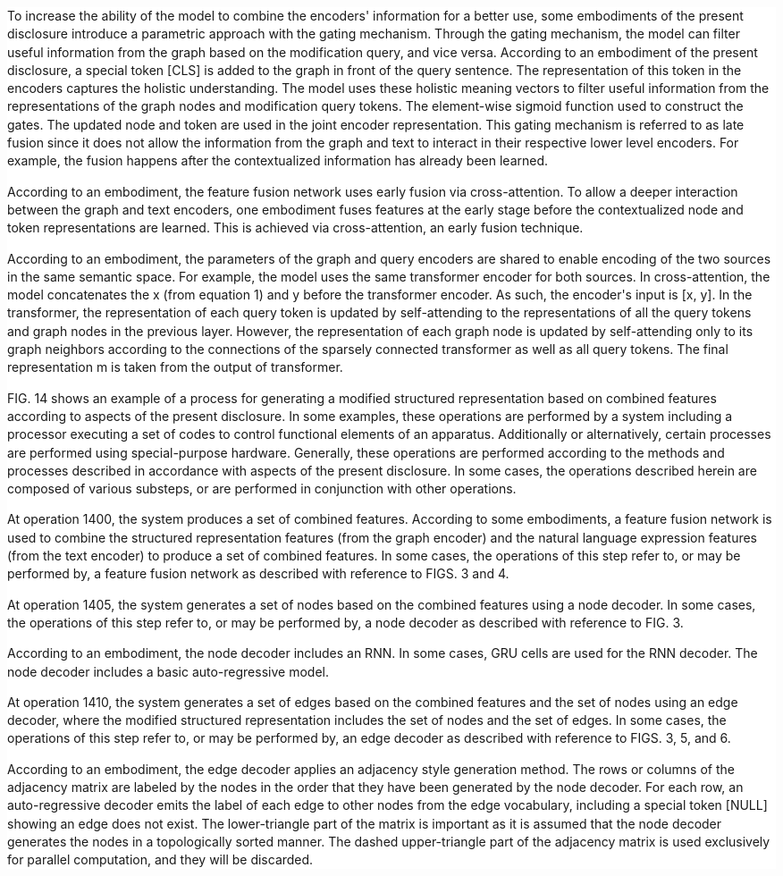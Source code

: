 To increase the ability of the model to combine the encoders' information for a better use, some embodiments of the present disclosure introduce a parametric approach with the gating mechanism. Through the gating mechanism, the model can filter useful information from the graph based on the modification query, and vice versa. According to an embodiment of the present disclosure, a special token [CLS] is added to the graph in front of the query sentence. The representation of this token in the encoders captures the holistic understanding. The model uses these holistic meaning vectors to filter useful information from the representations of the graph nodes and modification query tokens. The element-wise sigmoid function used to construct the gates. The updated node and token are used in the joint encoder representation. This gating mechanism is referred to as late fusion since it does not allow the information from the graph and text to interact in their respective lower level encoders. For example, the fusion happens after the contextualized information has already been learned.

According to an embodiment, the feature fusion network uses early fusion via cross-attention. To allow a deeper interaction between the graph and text encoders, one embodiment fuses features at the early stage before the contextualized node and token representations are learned. This is achieved via cross-attention, an early fusion technique.

According to an embodiment, the parameters of the graph and query encoders are shared to enable encoding of the two sources in the same semantic space. For example, the model uses the same transformer encoder for both sources. In cross-attention, the model concatenates the x (from equation 1) and y before the transformer encoder. As such, the encoder's input is [x, y]. In the transformer, the representation of each query token is updated by self-attending to the representations of all the query tokens and graph nodes in the previous layer. However, the representation of each graph node is updated by self-attending only to its graph neighbors according to the connections of the sparsely connected transformer as well as all query tokens. The final representation m is taken from the output of transformer.

FIG. 14 shows an example of a process for generating a modified structured representation based on combined features according to aspects of the present disclosure. In some examples, these operations are performed by a system including a processor executing a set of codes to control functional elements of an apparatus. Additionally or alternatively, certain processes are performed using special-purpose hardware. Generally, these operations are performed according to the methods and processes described in accordance with aspects of the present disclosure. In some cases, the operations described herein are composed of various substeps, or are performed in conjunction with other operations.

At operation 1400, the system produces a set of combined features. According to some embodiments, a feature fusion network is used to combine the structured representation features (from the graph encoder) and the natural language expression features (from the text encoder) to produce a set of combined features. In some cases, the operations of this step refer to, or may be performed by, a feature fusion network as described with reference to FIGS. 3 and 4.

At operation 1405, the system generates a set of nodes based on the combined features using a node decoder. In some cases, the operations of this step refer to, or may be performed by, a node decoder as described with reference to FIG. 3.

According to an embodiment, the node decoder includes an RNN. In some cases, GRU cells are used for the RNN decoder. The node decoder includes a basic auto-regressive model.

At operation 1410, the system generates a set of edges based on the combined features and the set of nodes using an edge decoder, where the modified structured representation includes the set of nodes and the set of edges. In some cases, the operations of this step refer to, or may be performed by, an edge decoder as described with reference to FIGS. 3, 5, and 6.

According to an embodiment, the edge decoder applies an adjacency style generation method. The rows or columns of the adjacency matrix are labeled by the nodes in the order that they have been generated by the node decoder. For each row, an auto-regressive decoder emits the label of each edge to other nodes from the edge vocabulary, including a special token [NULL] showing an edge does not exist. The lower-triangle part of the matrix is important as it is assumed that the node decoder generates the nodes in a topologically sorted manner. The dashed upper-triangle part of the adjacency matrix is used exclusively for parallel computation, and they will be discarded.
